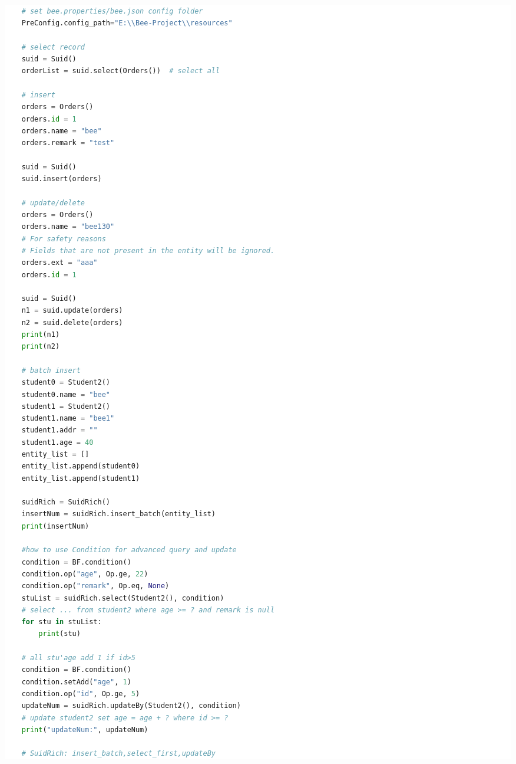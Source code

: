 ```python
    # set bee.properties/bee.json config folder
    PreConfig.config_path="E:\\Bee-Project\\resources"

    # select record
    suid = Suid()
    orderList = suid.select(Orders())  # select all
    
    # insert    
    orders = Orders()
    orders.id = 1
    orders.name = "bee"
    orders.remark = "test"
    
    suid = Suid()
    suid.insert(orders)
    
    # update/delete
    orders = Orders()
    orders.name = "bee130"
    # For safety reasons
    # Fields that are not present in the entity will be ignored.
    orders.ext = "aaa"  
    orders.id = 1
    
    suid = Suid()
    n1 = suid.update(orders)
    n2 = suid.delete(orders)
    print(n1)
    print(n2)
    
    # batch insert
    student0 = Student2()
    student0.name = "bee"
    student1 = Student2()
    student1.name = "bee1"
    student1.addr = ""
    student1.age = 40
    entity_list = []
    entity_list.append(student0)
    entity_list.append(student1)
    
    suidRich = SuidRich()
    insertNum = suidRich.insert_batch(entity_list)
    print(insertNum)
    
    #how to use Condition for advanced query and update
    condition = BF.condition()
    condition.op("age", Op.ge, 22)
    condition.op("remark", Op.eq, None)
    stuList = suidRich.select(Student2(), condition)
    # select ... from student2 where age >= ? and remark is null
    for stu in stuList:
        print(stu)
    
    # all stu'age add 1 if id>5
    condition = BF.condition()
    condition.setAdd("age", 1)
    condition.op("id", Op.ge, 5)
    updateNum = suidRich.updateBy(Student2(), condition)
    # update student2 set age = age + ? where id >= ?
    print("updateNum:", updateNum)
    
    # SuidRich: insert_batch,select_first,updateBy
```
